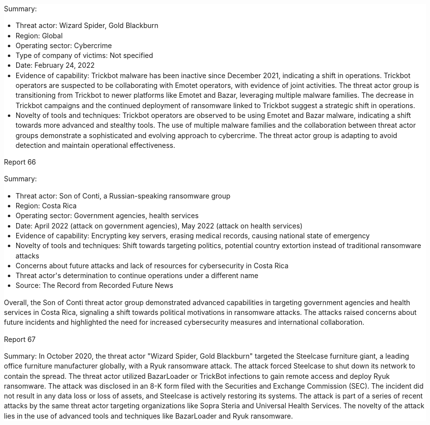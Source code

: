 Summary:
- Threat actor: Wizard Spider, Gold Blackburn
- Region: Global
- Operating sector: Cybercrime
- Type of company of victims: Not specified
- Date: February 24, 2022
- Evidence of capability: Trickbot malware has been inactive since December 2021, indicating a shift in operations. Trickbot operators are suspected to be collaborating with Emotet operators, with evidence of joint activities. The threat actor group is transitioning from Trickbot to newer platforms like Emotet and Bazar, leveraging multiple malware families. The decrease in Trickbot campaigns and the continued deployment of ransomware linked to Trickbot suggest a strategic shift in operations.
- Novelty of tools and techniques: Trickbot operators are observed to be using Emotet and Bazar malware, indicating a shift towards more advanced and stealthy tools. The use of multiple malware families and the collaboration between threat actor groups demonstrate a sophisticated and evolving approach to cybercrime. The threat actor group is adapting to avoid detection and maintain operational effectiveness.





Report 66

Summary:
- Threat actor: Son of Conti, a Russian-speaking ransomware group
- Region: Costa Rica
- Operating sector: Government agencies, health services
- Date: April 2022 (attack on government agencies), May 2022 (attack on health services)
- Evidence of capability: Encrypting key servers, erasing medical records, causing national state of emergency
- Novelty of tools and techniques: Shift towards targeting politics, potential country extortion instead of traditional ransomware attacks
- Concerns about future attacks and lack of resources for cybersecurity in Costa Rica
- Threat actor's determination to continue operations under a different name
- Source: The Record from Recorded Future News

Overall, the Son of Conti threat actor group demonstrated advanced capabilities in targeting government agencies and health services in Costa Rica, signaling a shift towards political motivations in ransomware attacks. The attacks raised concerns about future incidents and highlighted the need for increased cybersecurity measures and international collaboration.





Report 67

Summary:
In October 2020, the threat actor "Wizard Spider, Gold Blackburn" targeted the Steelcase furniture giant, a leading office furniture manufacturer globally, with a Ryuk ransomware attack. The attack forced Steelcase to shut down its network to contain the spread. The threat actor utilized BazarLoader or TrickBot infections to gain remote access and deploy Ryuk ransomware. The attack was disclosed in an 8-K form filed with the Securities and Exchange Commission (SEC). The incident did not result in any data loss or loss of assets, and Steelcase is actively restoring its systems. The attack is part of a series of recent attacks by the same threat actor targeting organizations like Sopra Steria and Universal Health Services. The novelty of the attack lies in the use of advanced tools and techniques like BazarLoader and Ryuk ransomware.

